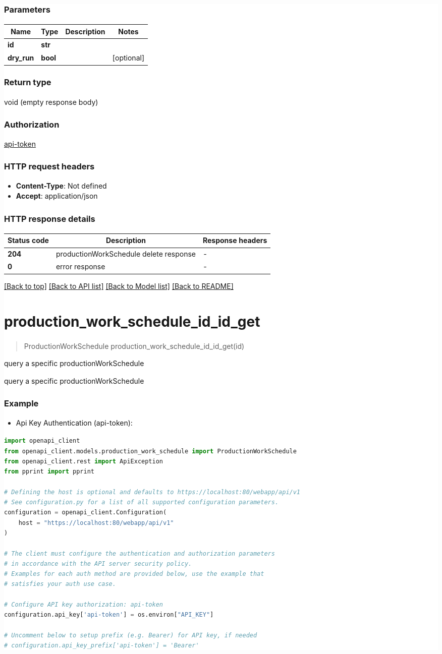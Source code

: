 

### Parameters


Name | Type | Description  | Notes
------------- | ------------- | ------------- | -------------
 **id** | **str**|  | 
 **dry_run** | **bool**|  | [optional] 

### Return type

void (empty response body)

### Authorization

[api-token](../README.md#api-token)

### HTTP request headers

 - **Content-Type**: Not defined
 - **Accept**: application/json

### HTTP response details

| Status code | Description | Response headers |
|-------------|-------------|------------------|
**204** | productionWorkSchedule delete response |  -  |
**0** | error response |  -  |

[[Back to top]](#) [[Back to API list]](../README.md#documentation-for-api-endpoints) [[Back to Model list]](../README.md#documentation-for-models) [[Back to README]](../README.md)

# **production_work_schedule_id_id_get**
> ProductionWorkSchedule production_work_schedule_id_id_get(id)

query a specific productionWorkSchedule

query a specific productionWorkSchedule

### Example

* Api Key Authentication (api-token):

```python
import openapi_client
from openapi_client.models.production_work_schedule import ProductionWorkSchedule
from openapi_client.rest import ApiException
from pprint import pprint

# Defining the host is optional and defaults to https://localhost:80/webapp/api/v1
# See configuration.py for a list of all supported configuration parameters.
configuration = openapi_client.Configuration(
    host = "https://localhost:80/webapp/api/v1"
)

# The client must configure the authentication and authorization parameters
# in accordance with the API server security policy.
# Examples for each auth method are provided below, use the example that
# satisfies your auth use case.

# Configure API key authorization: api-token
configuration.api_key['api-token'] = os.environ["API_KEY"]

# Uncomment below to setup prefix (e.g. Bearer) for API key, if needed
# configuration.api_key_prefix['api-token'] = 'Bearer'

```